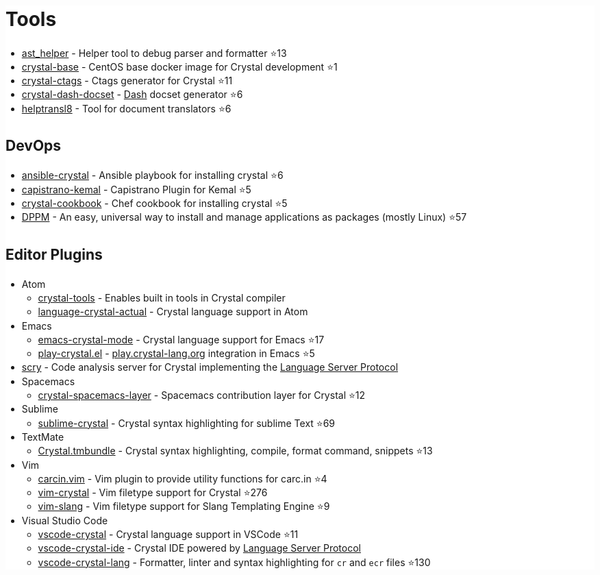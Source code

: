 # Tools
 * [ast_helper](https://github.com/bcardiff/crystal-ast-helper) - Helper tool to debug parser and formatter :star:13
 * [crystal-base](https://github.com/ruivieira/crystal-base) - CentOS base docker image for Crystal development :star:1
 * [crystal-ctags](https://github.com/SuperPaintman/crystal-ctags) - Ctags generator for Crystal :star:11
 * [crystal-dash-docset](https://github.com/Sija/crystal-dash-docset) - [Dash](https://kapeli.com/dash) docset generator :star:6
 * [helptransl8](https://github.com/papilip/helptransl8) - Tool for document translators :star:6

## DevOps
 * [ansible-crystal](https://github.com/CorbanR/ansible-crystal) - Ansible playbook for installing crystal :star:6
 * [capistrano-kemal](https://github.com/bitfex/capistrano-kemal) - Capistrano Plugin for Kemal :star:5
 * [crystal-cookbook](https://github.com/vjdhama/crystal-cookbook) - Chef cookbook for installing crystal :star:5
 * [DPPM](https://github.com/DFabric/dppm) - An easy, universal way to install and manage applications as packages (mostly Linux) :star:57

## Editor Plugins
 * Atom
   * [crystal-tools](https://atom.io/packages/crystal-tools) - Enables built in tools in Crystal compiler
   * [language-crystal-actual](https://atom.io/packages/language-crystal-actual) - Crystal language support in Atom
 * Emacs
   * [emacs-crystal-mode](https://github.com/dotmilk/emacs-crystal-mode) - Crystal language support for Emacs :star:17
   * [play-crystal.el](https://github.com/veelenga/play-crystal.el) - [play.crystal-lang.org](https://play.crystal-lang.org/#/cr) integration in Emacs :star:5
 * [scry](https://github.com/crystal-lang-tools/scry) - Code analysis server for Crystal implementing the [Language Server Protocol](https://microsoft.github.io/language-server-protocol/)
 * Spacemacs
   * [crystal-spacemacs-layer](https://github.com/juanedi/crystal-spacemacs-layer) - Spacemacs contribution layer for Crystal :star:12
 * Sublime
   * [sublime-crystal](https://github.com/crystal-lang-tools/sublime-crystal) - Crystal syntax highlighting for sublime Text :star:69
 * TextMate
   * [Crystal.tmbundle](https://github.com/crystal-lang-tools/Crystal.tmbundle) - Crystal syntax highlighting, compile, format command, snippets :star:13
 * Vim
   * [carcin.vim](https://github.com/MakeNowJust/carcin.vim) - Vim plugin to provide utility functions for carc.in :star:4
   * [vim-crystal](https://github.com/rhysd/vim-crystal) - Vim filetype support for Crystal :star:276
   * [vim-slang](https://github.com/elorest/vim-slang) - Vim filetype support for Slang Templating Engine :star:9
 * Visual Studio Code
   * [vscode-crystal](https://github.com/g3ortega/vscode-crystal) - Crystal language support in VSCode :star:11
   * [vscode-crystal-ide](https://github.com/crystal-lang-tools/crystal-ide) - Crystal IDE powered by [Language Server Protocol](https://code.visualstudio.com/blogs/2016/06/27/common-language-protocol)
   * [vscode-crystal-lang](https://github.com/crystal-lang-tools/vscode-crystal-lang) - Formatter, linter and syntax highlighting for `cr` and `ecr` files :star:130
